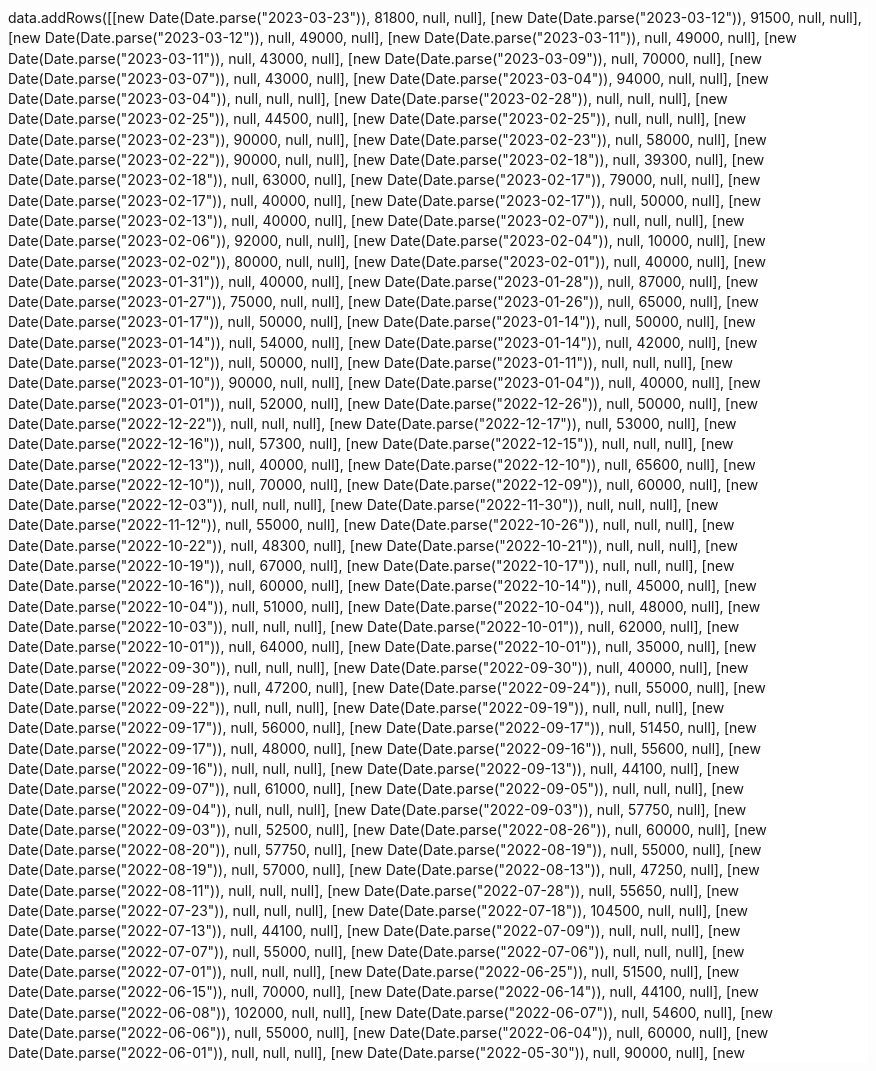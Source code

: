 
data.addRows([[new Date(Date.parse("2023-03-23")), 81800, null, null], [new Date(Date.parse("2023-03-12")), 91500, null, null], [new Date(Date.parse("2023-03-12")), null, 49000, null], [new Date(Date.parse("2023-03-11")), null, 49000, null], [new Date(Date.parse("2023-03-11")), null, 43000, null], [new Date(Date.parse("2023-03-09")), null, 70000, null], [new Date(Date.parse("2023-03-07")), null, 43000, null], [new Date(Date.parse("2023-03-04")), 94000, null, null], [new Date(Date.parse("2023-03-04")), null, null, null], [new Date(Date.parse("2023-02-28")), null, null, null], [new Date(Date.parse("2023-02-25")), null, 44500, null], [new Date(Date.parse("2023-02-25")), null, null, null], [new Date(Date.parse("2023-02-23")), 90000, null, null], [new Date(Date.parse("2023-02-23")), null, 58000, null], [new Date(Date.parse("2023-02-22")), 90000, null, null], [new Date(Date.parse("2023-02-18")), null, 39300, null], [new Date(Date.parse("2023-02-18")), null, 63000, null], [new Date(Date.parse("2023-02-17")), 79000, null, null], [new Date(Date.parse("2023-02-17")), null, 40000, null], [new Date(Date.parse("2023-02-17")), null, 50000, null], [new Date(Date.parse("2023-02-13")), null, 40000, null], [new Date(Date.parse("2023-02-07")), null, null, null], [new Date(Date.parse("2023-02-06")), 92000, null, null], [new Date(Date.parse("2023-02-04")), null, 10000, null], [new Date(Date.parse("2023-02-02")), 80000, null, null], [new Date(Date.parse("2023-02-01")), null, 40000, null], [new Date(Date.parse("2023-01-31")), null, 40000, null], [new Date(Date.parse("2023-01-28")), null, 87000, null], [new Date(Date.parse("2023-01-27")), 75000, null, null], [new Date(Date.parse("2023-01-26")), null, 65000, null], [new Date(Date.parse("2023-01-17")), null, 50000, null], [new Date(Date.parse("2023-01-14")), null, 50000, null], [new Date(Date.parse("2023-01-14")), null, 54000, null], [new Date(Date.parse("2023-01-14")), null, 42000, null], [new Date(Date.parse("2023-01-12")), null, 50000, null], [new Date(Date.parse("2023-01-11")), null, null, null], [new Date(Date.parse("2023-01-10")), 90000, null, null], [new Date(Date.parse("2023-01-04")), null, 40000, null], [new Date(Date.parse("2023-01-01")), null, 52000, null], [new Date(Date.parse("2022-12-26")), null, 50000, null], [new Date(Date.parse("2022-12-22")), null, null, null], [new Date(Date.parse("2022-12-17")), null, 53000, null], [new Date(Date.parse("2022-12-16")), null, 57300, null], [new Date(Date.parse("2022-12-15")), null, null, null], [new Date(Date.parse("2022-12-13")), null, 40000, null], [new Date(Date.parse("2022-12-10")), null, 65600, null], [new Date(Date.parse("2022-12-10")), null, 70000, null], [new Date(Date.parse("2022-12-09")), null, 60000, null], [new Date(Date.parse("2022-12-03")), null, null, null], [new Date(Date.parse("2022-11-30")), null, null, null], [new Date(Date.parse("2022-11-12")), null, 55000, null], [new Date(Date.parse("2022-10-26")), null, null, null], [new Date(Date.parse("2022-10-22")), null, 48300, null], [new Date(Date.parse("2022-10-21")), null, null, null], [new Date(Date.parse("2022-10-19")), null, 67000, null], [new Date(Date.parse("2022-10-17")), null, null, null], [new Date(Date.parse("2022-10-16")), null, 60000, null], [new Date(Date.parse("2022-10-14")), null, 45000, null], [new Date(Date.parse("2022-10-04")), null, 51000, null], [new Date(Date.parse("2022-10-04")), null, 48000, null], [new Date(Date.parse("2022-10-03")), null, null, null], [new Date(Date.parse("2022-10-01")), null, 62000, null], [new Date(Date.parse("2022-10-01")), null, 64000, null], [new Date(Date.parse("2022-10-01")), null, 35000, null], [new Date(Date.parse("2022-09-30")), null, null, null], [new Date(Date.parse("2022-09-30")), null, 40000, null], [new Date(Date.parse("2022-09-28")), null, 47200, null], [new Date(Date.parse("2022-09-24")), null, 55000, null], [new Date(Date.parse("2022-09-22")), null, null, null], [new Date(Date.parse("2022-09-19")), null, null, null], [new Date(Date.parse("2022-09-17")), null, 56000, null], [new Date(Date.parse("2022-09-17")), null, 51450, null], [new Date(Date.parse("2022-09-17")), null, 48000, null], [new Date(Date.parse("2022-09-16")), null, 55600, null], [new Date(Date.parse("2022-09-16")), null, null, null], [new Date(Date.parse("2022-09-13")), null, 44100, null], [new Date(Date.parse("2022-09-07")), null, 61000, null], [new Date(Date.parse("2022-09-05")), null, null, null], [new Date(Date.parse("2022-09-04")), null, null, null], [new Date(Date.parse("2022-09-03")), null, 57750, null], [new Date(Date.parse("2022-09-03")), null, 52500, null], [new Date(Date.parse("2022-08-26")), null, 60000, null], [new Date(Date.parse("2022-08-20")), null, 57750, null], [new Date(Date.parse("2022-08-19")), null, 55000, null], [new Date(Date.parse("2022-08-19")), null, 57000, null], [new Date(Date.parse("2022-08-13")), null, 47250, null], [new Date(Date.parse("2022-08-11")), null, null, null], [new Date(Date.parse("2022-07-28")), null, 55650, null], [new Date(Date.parse("2022-07-23")), null, null, null], [new Date(Date.parse("2022-07-18")), 104500, null, null], [new Date(Date.parse("2022-07-13")), null, 44100, null], [new Date(Date.parse("2022-07-09")), null, null, null], [new Date(Date.parse("2022-07-07")), null, 55000, null], [new Date(Date.parse("2022-07-06")), null, null, null], [new Date(Date.parse("2022-07-01")), null, null, null], [new Date(Date.parse("2022-06-25")), null, 51500, null], [new Date(Date.parse("2022-06-15")), null, 70000, null], [new Date(Date.parse("2022-06-14")), null, 44100, null], [new Date(Date.parse("2022-06-08")), 102000, null, null], [new Date(Date.parse("2022-06-07")), null, 54600, null], [new Date(Date.parse("2022-06-06")), null, 55000, null], [new Date(Date.parse("2022-06-04")), null, 60000, null], [new Date(Date.parse("2022-06-01")), null, null, null], [new Date(Date.parse("2022-05-30")), null, 90000, null], [new